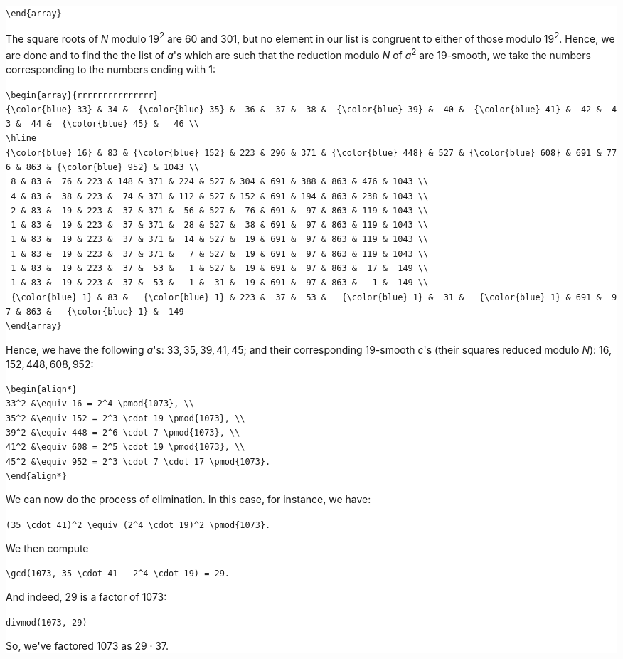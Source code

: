 ```{math}
\end{array}
```

The square roots of $N$ modulo $19^2$ are $60$ and $301$, but no element in our list is congruent to either of those modulo $19^2$.  Hence, we are done and to find the the list of $a$'s which are such that the reduction modulo $N$ of $a^2$ are $19$-smooth, we take the numbers corresponding to the numbers ending with $1$:

```{math}
\begin{array}{rrrrrrrrrrrrrrr}
{\color{blue} 33} & 34 &  {\color{blue} 35} &  36 &  37 &  38 &  {\color{blue} 39} &  40 &  {\color{blue} 41} &  42 &  43 &  44 &  {\color{blue} 45} &   46 \\
\hline
{\color{blue} 16} & 83 & {\color{blue} 152} & 223 & 296 & 371 & {\color{blue} 448} & 527 & {\color{blue} 608} & 691 & 776 & 863 & {\color{blue} 952} & 1043 \\
 8 & 83 &  76 & 223 & 148 & 371 & 224 & 527 & 304 & 691 & 388 & 863 & 476 & 1043 \\
 4 & 83 &  38 & 223 &  74 & 371 & 112 & 527 & 152 & 691 & 194 & 863 & 238 & 1043 \\
 2 & 83 &  19 & 223 &  37 & 371 &  56 & 527 &  76 & 691 &  97 & 863 & 119 & 1043 \\
 1 & 83 &  19 & 223 &  37 & 371 &  28 & 527 &  38 & 691 &  97 & 863 & 119 & 1043 \\
 1 & 83 &  19 & 223 &  37 & 371 &  14 & 527 &  19 & 691 &  97 & 863 & 119 & 1043 \\
 1 & 83 &  19 & 223 &  37 & 371 &   7 & 527 &  19 & 691 &  97 & 863 & 119 & 1043 \\
 1 & 83 &  19 & 223 &  37 &  53 &   1 & 527 &  19 & 691 &  97 & 863 &  17 &  149 \\
 1 & 83 &  19 & 223 &  37 &  53 &   1 &  31 &  19 & 691 &  97 & 863 &   1 &  149 \\
 {\color{blue} 1} & 83 &   {\color{blue} 1} & 223 &  37 &  53 &   {\color{blue} 1} &  31 &   {\color{blue} 1} & 691 &  97 & 863 &   {\color{blue} 1} &  149
\end{array}
```


Hence, we have the following $a$'s: $33, 35, 39, 41, 45$; and their corresponding $19$-smooth $c$'s (their squares reduced modulo $N$): $16, 152, 448, 608, 952$:
```{math}
\begin{align*}
33^2 &\equiv 16 = 2^4 \pmod{1073}, \\
35^2 &\equiv 152 = 2^3 \cdot 19 \pmod{1073}, \\
39^2 &\equiv 448 = 2^6 \cdot 7 \pmod{1073}, \\
41^2 &\equiv 608 = 2^5 \cdot 19 \pmod{1073}, \\
45^2 &\equiv 952 = 2^3 \cdot 7 \cdot 17 \pmod{1073}.
\end{align*}
```

We can now do the process of elimination.  In this case, for instance, we have:
```{math}
(35 \cdot 41)^2 \equiv (2^4 \cdot 19)^2 \pmod{1073}.
```
We then compute
```{math}
\gcd(1073, 35 \cdot 41 - 2^4 \cdot 19) = 29.
```
And indeed, $29$ is a factor of $1073$:

```{code-cell} ipython3
divmod(1073, 29)
```

So, we've factored $1073$ as $29 \cdot 37$.
